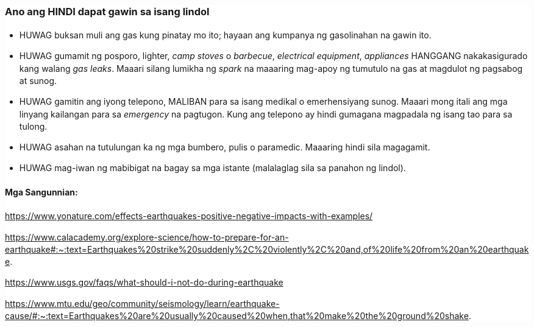 ### Ano ang HINDI dapat gawin sa isang lindol

- HUWAG buksan muli ang gas kung pinatay mo ito; hayaan ang kumpanya ng gasolinahan na gawin ito.

- HUWAG gumamit ng posporo, lighter, _camp stoves_ o _barbecue_, _electrical equipment_, _appliances_ HANGGANG nakakasigurado kang walang _gas leaks_. Maaari silang lumikha ng _spark_ na maaaring mag-apoy ng tumutulo na gas at magdulot ng pagsabog at sunog.

- HUWAG gamitin ang iyong telepono, MALIBAN para sa isang medikal o emerhensiyang sunog. Maaari mong itali ang mga linyang kailangan para sa _emergency_ na pagtugon. Kung ang telepono ay hindi gumagana magpadala ng isang tao para sa tulong.

- HUWAG asahan na tutulungan ka ng mga bumbero, pulis o paramedic. Maaaring hindi sila magagamit.

- HUWAG mag-iwan ng mabibigat na bagay sa mga istante (malalaglag sila sa panahon ng lindol).





#### Mga Sangunnian:
https://www.yonature.com/effects-earthquakes-positive-negative-impacts-with-examples/

https://www.calacademy.org/explore-science/how-to-prepare-for-an-earthquake#:~:text=Earthquakes%20strike%20suddenly%2C%20violently%2C%20and,of%20life%20from%20an%20earthquake.

https://www.usgs.gov/faqs/what-should-i-not-do-during-earthquake

https://www.mtu.edu/geo/community/seismology/learn/earthquake-cause/#:~:text=Earthquakes%20are%20usually%20caused%20when,that%20make%20the%20ground%20shake.

 

  

  
  
  
  
 
 



